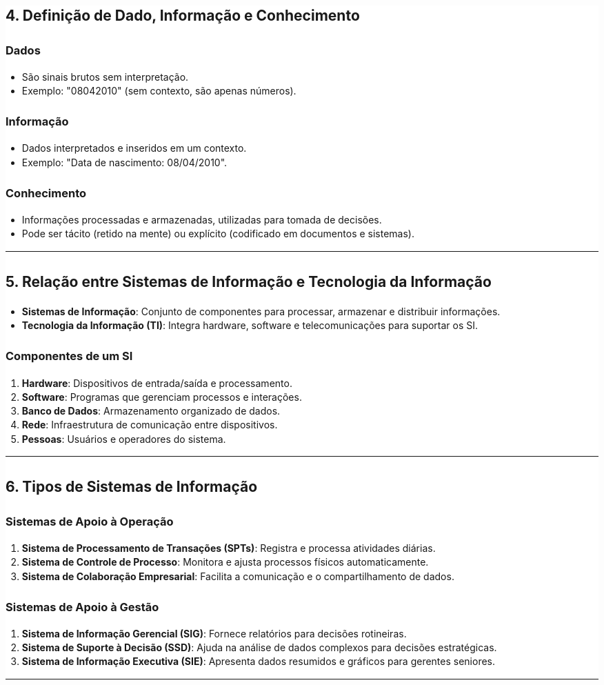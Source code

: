 ## 4. Definição de Dado, Informação e Conhecimento  

### Dados  
- São sinais brutos sem interpretação.  
- Exemplo: "08042010" (sem contexto, são apenas números).  

### Informação  
- Dados interpretados e inseridos em um contexto.  
- Exemplo: "Data de nascimento: 08/04/2010".  

### Conhecimento  
- Informações processadas e armazenadas, utilizadas para tomada de decisões.  
- Pode ser tácito (retido na mente) ou explícito (codificado em documentos e sistemas).  

---

## 5. Relação entre Sistemas de Informação e Tecnologia da Informação  

- **Sistemas de Informação**: Conjunto de componentes para processar, armazenar e distribuir informações.  
- **Tecnologia da Informação (TI)**: Integra hardware, software e telecomunicações para suportar os SI.  

### Componentes de um SI  
1. **Hardware**: Dispositivos de entrada/saída e processamento.  
2. **Software**: Programas que gerenciam processos e interações.  
3. **Banco de Dados**: Armazenamento organizado de dados.  
4. **Rede**: Infraestrutura de comunicação entre dispositivos.  
5. **Pessoas**: Usuários e operadores do sistema.  

---

## 6. Tipos de Sistemas de Informação  

### Sistemas de Apoio à Operação  
1. **Sistema de Processamento de Transações (SPTs)**: Registra e processa atividades diárias.  
2. **Sistema de Controle de Processo**: Monitora e ajusta processos físicos automaticamente.  
3. **Sistema de Colaboração Empresarial**: Facilita a comunicação e o compartilhamento de dados.  

### Sistemas de Apoio à Gestão  
1. **Sistema de Informação Gerencial (SIG)**: Fornece relatórios para decisões rotineiras.  
2. **Sistema de Suporte à Decisão (SSD)**: Ajuda na análise de dados complexos para decisões estratégicas.  
3. **Sistema de Informação Executiva (SIE)**: Apresenta dados resumidos e gráficos para gerentes seniores.  

---
